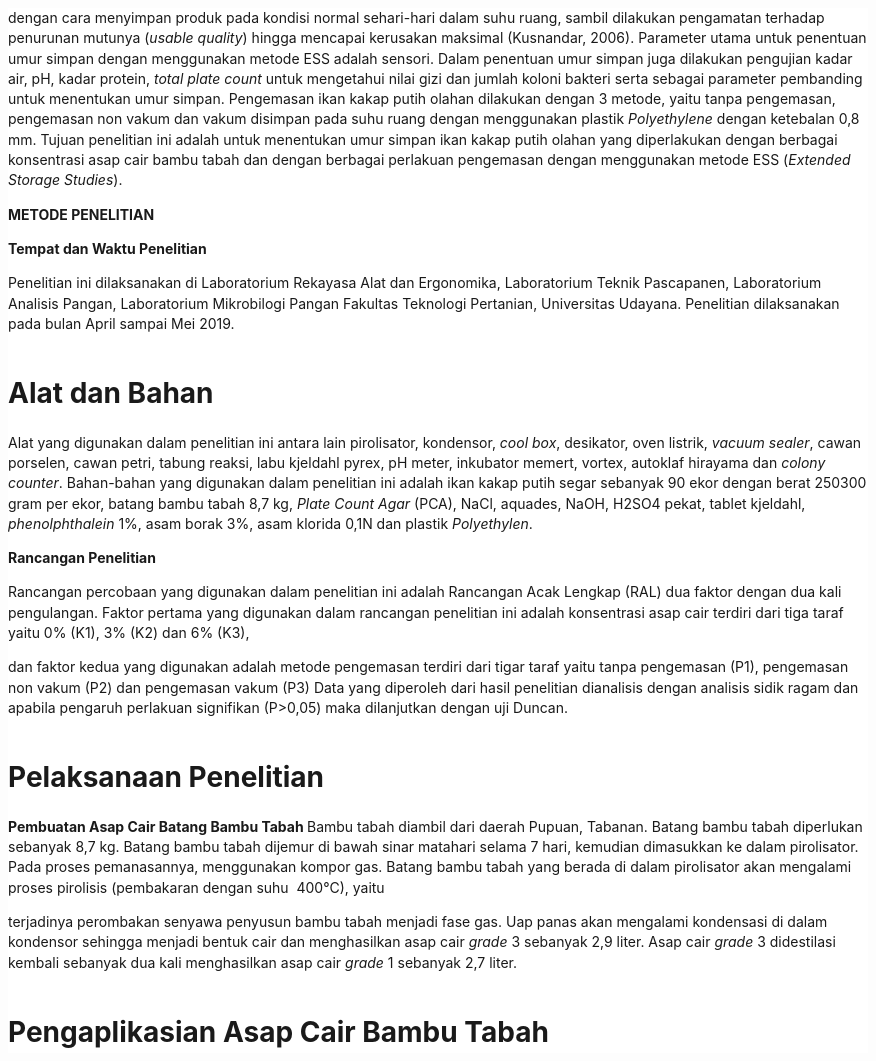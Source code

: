 <p><span class="font6">dengan cara menyimpan produk pada kondisi normal sehari-hari dalam suhu ruang, sambil dilakukan pengamatan terhadap penurunan mutunya (</span><span class="font6" style="font-style:italic;">usable quality</span><span class="font6">) hingga mencapai kerusakan maksimal (Kusnandar, 2006). Parameter utama untuk penentuan umur simpan dengan menggunakan metode ESS adalah sensori. Dalam penentuan umur simpan juga dilakukan pengujian kadar air, pH, kadar protein, </span><span class="font6" style="font-style:italic;">total plate count</span><span class="font6"> untuk mengetahui nilai gizi dan jumlah koloni bakteri serta sebagai parameter pembanding untuk menentukan umur simpan. Pengemasan ikan kakap putih olahan dilakukan dengan 3 metode, yaitu tanpa pengemasan, pengemasan non vakum dan vakum disimpan pada suhu ruang dengan menggunakan plastik </span><span class="font6" style="font-style:italic;">Polyethylene</span><span class="font6"> dengan ketebalan 0,8 mm. Tujuan penelitian ini adalah untuk menentukan umur simpan ikan kakap putih olahan yang diperlakukan dengan berbagai konsentrasi asap cair bambu tabah dan dengan berbagai perlakuan pengemasan dengan menggunakan metode ESS (</span><span class="font6" style="font-style:italic;">Extended Storage Studies</span><span class="font6">).</span></p>
<p><span class="font6" style="font-weight:bold;">METODE PENELITIAN</span></p>
<p><span class="font6" style="font-weight:bold;">Tempat dan Waktu Penelitian</span></p>
<p><span class="font6">Penelitian ini dilaksanakan di Laboratorium Rekayasa Alat dan Ergonomika, Laboratorium Teknik Pascapanen, Laboratorium Analisis Pangan, Laboratorium Mikrobilogi Pangan Fakultas Teknologi Pertanian, Universitas Udayana. Penelitian dilaksanakan pada bulan April sampai Mei 2019.</span></p>
<h1><a name="bookmark8"></a><span class="font6" style="font-weight:bold;"><a name="bookmark9"></a>Alat dan Bahan</span></h1>
<p><span class="font6">Alat yang digunakan dalam penelitian ini antara lain pirolisator, kondensor, </span><span class="font6" style="font-style:italic;">cool box</span><span class="font6">, desikator, oven listrik, </span><span class="font6" style="font-style:italic;">vacuum sealer</span><span class="font6">, cawan porselen, cawan petri, tabung reaksi, labu kjeldahl pyrex, pH meter, inkubator memert, vortex, autoklaf hirayama dan </span><span class="font6" style="font-style:italic;">colony counter</span><span class="font6">. Bahan-bahan yang digunakan dalam penelitian ini adalah ikan kakap putih segar sebanyak 90 ekor dengan berat 250300 gram per ekor, batang bambu tabah 8,7 kg, </span><span class="font6" style="font-style:italic;">Plate Count Agar</span><span class="font6"> (PCA), NaCl, aquades, NaOH, H</span><span class="font2">2</span><span class="font6">SO</span><span class="font2">4 </span><span class="font6">pekat, tablet kjeldahl, </span><span class="font6" style="font-style:italic;">phenolphthalein</span><span class="font6"> 1%, asam borak 3%, asam klorida 0,1N dan plastik </span><span class="font6" style="font-style:italic;">Polyethylen</span><span class="font6">.</span></p>
<p><span class="font6" style="font-weight:bold;">Rancangan Penelitian</span></p>
<p><span class="font6">Rancangan percobaan yang digunakan dalam penelitian ini adalah Rancangan Acak Lengkap (RAL) dua faktor dengan dua kali pengulangan. Faktor pertama yang digunakan dalam rancangan penelitian ini adalah konsentrasi asap cair terdiri dari tiga taraf yaitu 0% (K</span><span class="font2">1</span><span class="font6">), 3% (K</span><span class="font2">2</span><span class="font6">) dan 6% (K</span><span class="font2">3</span><span class="font6">),</span></p>
<p><span class="font6">dan faktor kedua yang digunakan adalah metode pengemasan terdiri dari tigar taraf yaitu tanpa pengemasan (P</span><span class="font2">1</span><span class="font6">), pengemasan non vakum (P</span><span class="font2">2</span><span class="font6">) dan pengemasan vakum (P</span><span class="font2">3</span><span class="font6">) Data yang diperoleh dari hasil penelitian dianalisis dengan analisis sidik ragam dan apabila pengaruh perlakuan signifikan (P&gt;0,05) maka dilanjutkan dengan uji Duncan.</span></p>
<h1><a name="bookmark10"></a><span class="font6" style="font-weight:bold;"><a name="bookmark11"></a>Pelaksanaan Penelitian</span></h1>
<p><span class="font6" style="font-weight:bold;">Pembuatan Asap Cair Batang Bambu Tabah </span><span class="font6">Bambu tabah diambil dari daerah Pupuan, Tabanan. Batang bambu tabah diperlukan sebanyak 8,7 kg. Batang bambu tabah dijemur di bawah sinar matahari selama 7 hari, kemudian dimasukkan ke dalam pirolisator. Pada proses pemanasannya, menggunakan kompor gas. Batang bambu tabah yang berada di dalam pirolisator akan mengalami proses pirolisis (pembakaran dengan suhu &nbsp;400°</span><span class="font5">C</span><span class="font6">), yaitu</span></p>
<p><span class="font6">terjadinya perombakan senyawa penyusun bambu tabah menjadi fase gas. Uap panas akan mengalami kondensasi di dalam kondensor sehingga menjadi bentuk cair dan menghasilkan asap cair </span><span class="font6" style="font-style:italic;">grade</span><span class="font6"> 3 sebanyak 2,9 liter. Asap cair </span><span class="font6" style="font-style:italic;">grade</span><span class="font6"> 3 didestilasi kembali sebanyak dua kali menghasilkan asap cair </span><span class="font6" style="font-style:italic;">grade</span><span class="font6"> 1 sebanyak 2,7 liter.</span></p>
<h1><a name="bookmark12"></a><span class="font6" style="font-weight:bold;"><a name="bookmark13"></a>Pengaplikasian Asap Cair Bambu Tabah</span></h1>